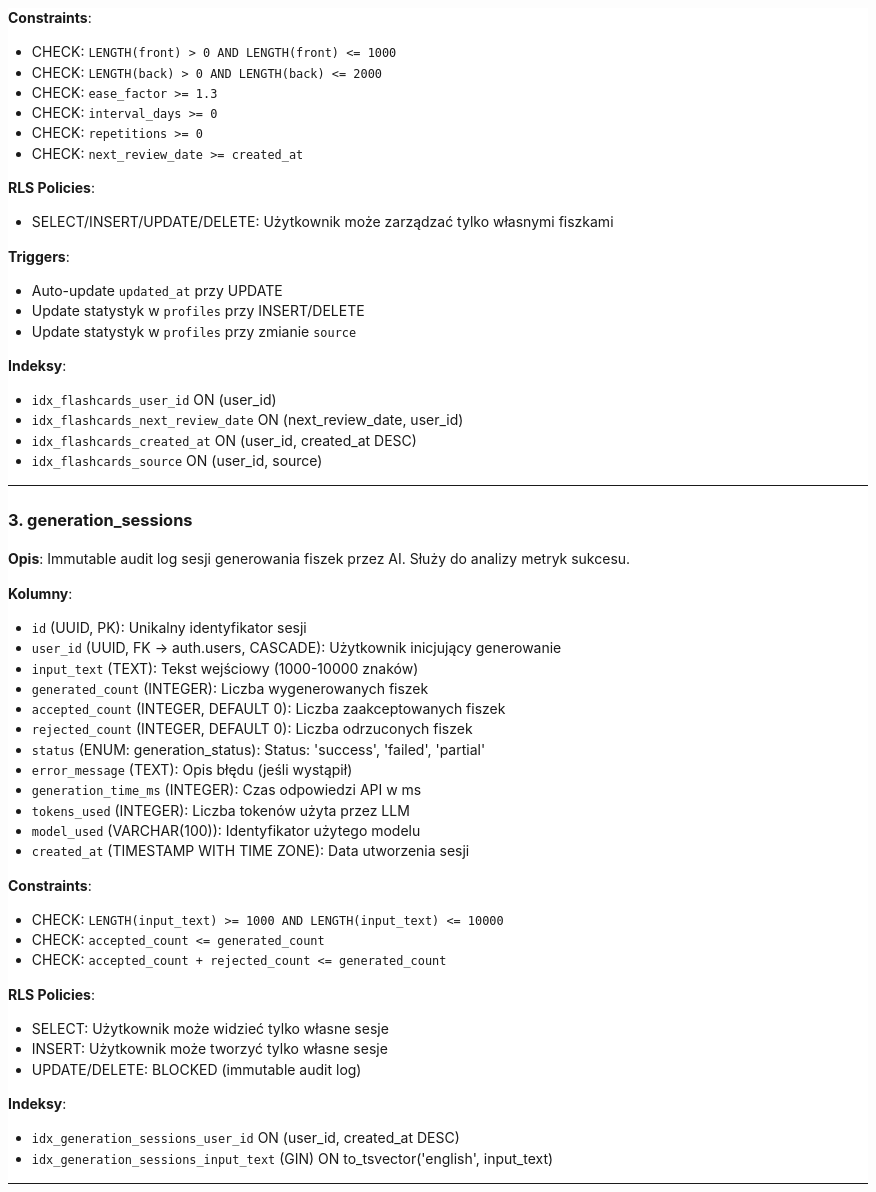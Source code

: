 **Constraints**:
- CHECK: `LENGTH(front) > 0 AND LENGTH(front) <= 1000`
- CHECK: `LENGTH(back) > 0 AND LENGTH(back) <= 2000`
- CHECK: `ease_factor >= 1.3`
- CHECK: `interval_days >= 0`
- CHECK: `repetitions >= 0`
- CHECK: `next_review_date >= created_at`

**RLS Policies**:
- SELECT/INSERT/UPDATE/DELETE: Użytkownik może zarządzać tylko własnymi fiszkami

**Triggers**:
- Auto-update `updated_at` przy UPDATE
- Update statystyk w `profiles` przy INSERT/DELETE
- Update statystyk w `profiles` przy zmianie `source`

**Indeksy**:
- `idx_flashcards_user_id` ON (user_id)
- `idx_flashcards_next_review_date` ON (next_review_date, user_id)
- `idx_flashcards_created_at` ON (user_id, created_at DESC)
- `idx_flashcards_source` ON (user_id, source)

---

### 3. generation_sessions

**Opis**: Immutable audit log sesji generowania fiszek przez AI. Służy do analizy metryk sukcesu.

**Kolumny**:
- `id` (UUID, PK): Unikalny identyfikator sesji
- `user_id` (UUID, FK → auth.users, CASCADE): Użytkownik inicjujący generowanie
- `input_text` (TEXT): Tekst wejściowy (1000-10000 znaków)
- `generated_count` (INTEGER): Liczba wygenerowanych fiszek
- `accepted_count` (INTEGER, DEFAULT 0): Liczba zaakceptowanych fiszek
- `rejected_count` (INTEGER, DEFAULT 0): Liczba odrzuconych fiszek
- `status` (ENUM: generation_status): Status: 'success', 'failed', 'partial'
- `error_message` (TEXT): Opis błędu (jeśli wystąpił)
- `generation_time_ms` (INTEGER): Czas odpowiedzi API w ms
- `tokens_used` (INTEGER): Liczba tokenów użyta przez LLM
- `model_used` (VARCHAR(100)): Identyfikator użytego modelu
- `created_at` (TIMESTAMP WITH TIME ZONE): Data utworzenia sesji

**Constraints**:
- CHECK: `LENGTH(input_text) >= 1000 AND LENGTH(input_text) <= 10000`
- CHECK: `accepted_count <= generated_count`
- CHECK: `accepted_count + rejected_count <= generated_count`

**RLS Policies**:
- SELECT: Użytkownik może widzieć tylko własne sesje
- INSERT: Użytkownik może tworzyć tylko własne sesje
- UPDATE/DELETE: BLOCKED (immutable audit log)

**Indeksy**:
- `idx_generation_sessions_user_id` ON (user_id, created_at DESC)
- `idx_generation_sessions_input_text` (GIN) ON to_tsvector('english', input_text)

---